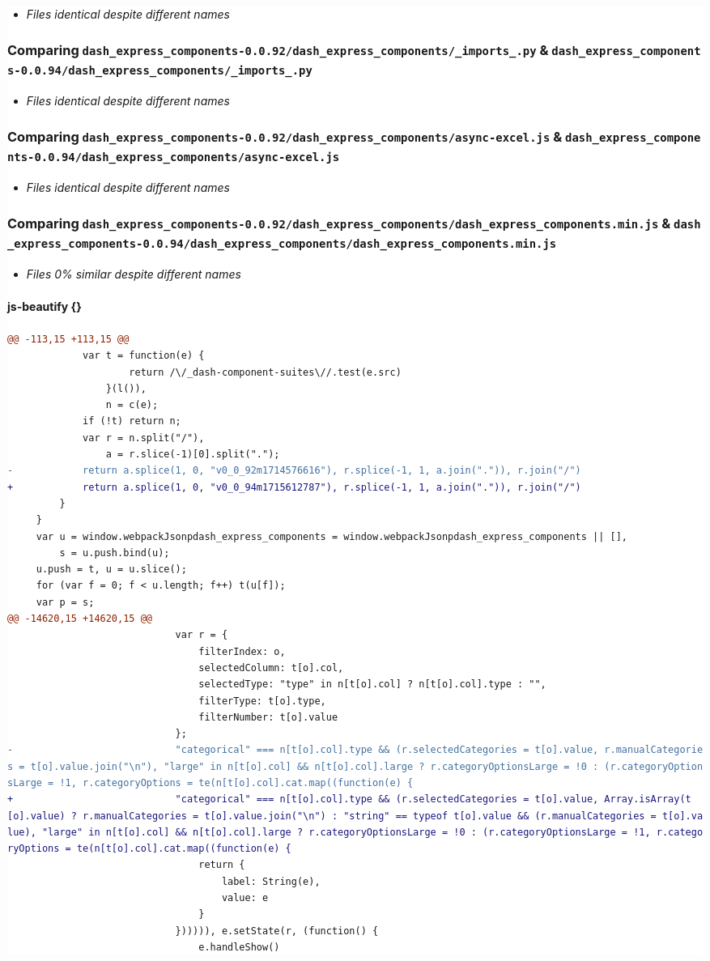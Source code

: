 * *Files identical despite different names*

### Comparing `dash_express_components-0.0.92/dash_express_components/_imports_.py` & `dash_express_components-0.0.94/dash_express_components/_imports_.py`

 * *Files identical despite different names*

### Comparing `dash_express_components-0.0.92/dash_express_components/async-excel.js` & `dash_express_components-0.0.94/dash_express_components/async-excel.js`

 * *Files identical despite different names*

### Comparing `dash_express_components-0.0.92/dash_express_components/dash_express_components.min.js` & `dash_express_components-0.0.94/dash_express_components/dash_express_components.min.js`

 * *Files 0% similar despite different names*

#### js-beautify {}

```diff
@@ -113,15 +113,15 @@
             var t = function(e) {
                     return /\/_dash-component-suites\//.test(e.src)
                 }(l()),
                 n = c(e);
             if (!t) return n;
             var r = n.split("/"),
                 a = r.slice(-1)[0].split(".");
-            return a.splice(1, 0, "v0_0_92m1714576616"), r.splice(-1, 1, a.join(".")), r.join("/")
+            return a.splice(1, 0, "v0_0_94m1715612787"), r.splice(-1, 1, a.join(".")), r.join("/")
         }
     }
     var u = window.webpackJsonpdash_express_components = window.webpackJsonpdash_express_components || [],
         s = u.push.bind(u);
     u.push = t, u = u.slice();
     for (var f = 0; f < u.length; f++) t(u[f]);
     var p = s;
@@ -14620,15 +14620,15 @@
                             var r = {
                                 filterIndex: o,
                                 selectedColumn: t[o].col,
                                 selectedType: "type" in n[t[o].col] ? n[t[o].col].type : "",
                                 filterType: t[o].type,
                                 filterNumber: t[o].value
                             };
-                            "categorical" === n[t[o].col].type && (r.selectedCategories = t[o].value, r.manualCategories = t[o].value.join("\n"), "large" in n[t[o].col] && n[t[o].col].large ? r.categoryOptionsLarge = !0 : (r.categoryOptionsLarge = !1, r.categoryOptions = te(n[t[o].col].cat.map((function(e) {
+                            "categorical" === n[t[o].col].type && (r.selectedCategories = t[o].value, Array.isArray(t[o].value) ? r.manualCategories = t[o].value.join("\n") : "string" == typeof t[o].value && (r.manualCategories = t[o].value), "large" in n[t[o].col] && n[t[o].col].large ? r.categoryOptionsLarge = !0 : (r.categoryOptionsLarge = !1, r.categoryOptions = te(n[t[o].col].cat.map((function(e) {
                                 return {
                                     label: String(e),
                                     value: e
                                 }
                             }))))), e.setState(r, (function() {
                                 e.handleShow()
```
